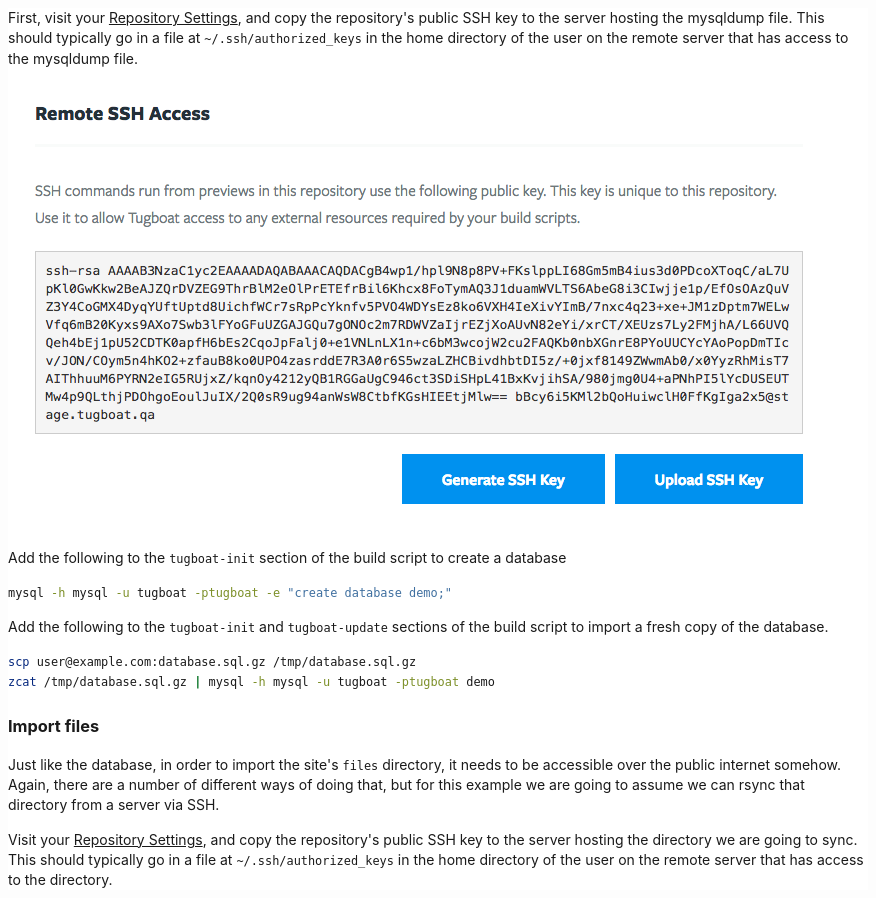 First, visit your [Repository
Settings](../tugboat-dashboard/repository/dashboard/index.md), and copy the
repository's public SSH key to the server hosting the mysqldump file. This
should typically go in a file at `~/.ssh/authorized_keys` in the home directory
of the user on the remote server that has access to the mysqldump file.

![Repository Public SSH Key](_images/repo-public-key.png)

Add the following to the `tugboat-init` section of the build script to create a
database

```sh
mysql -h mysql -u tugboat -ptugboat -e "create database demo;"
```

Add the following  to the `tugboat-init` and `tugboat-update` sections of the
build script to import a fresh copy of the database.

```sh
scp user@example.com:database.sql.gz /tmp/database.sql.gz
zcat /tmp/database.sql.gz | mysql -h mysql -u tugboat -ptugboat demo
```

### Import files

Just like the database, in order to import the site's `files` directory, it
needs to be accessible over the public internet somehow. Again, there are a
number of different ways of doing that, but for this example we are going to
assume we can rsync that directory from a server via SSH.

Visit your [Repository
Settings](../tugboat-dashboard/repository/dashboard/index.md), and copy the
repository's public SSH key to the server hosting the directory we are going to
sync. This should typically go in a file at `~/.ssh/authorized_keys` in the home
directory of the user on the remote server that has access to the directory.
